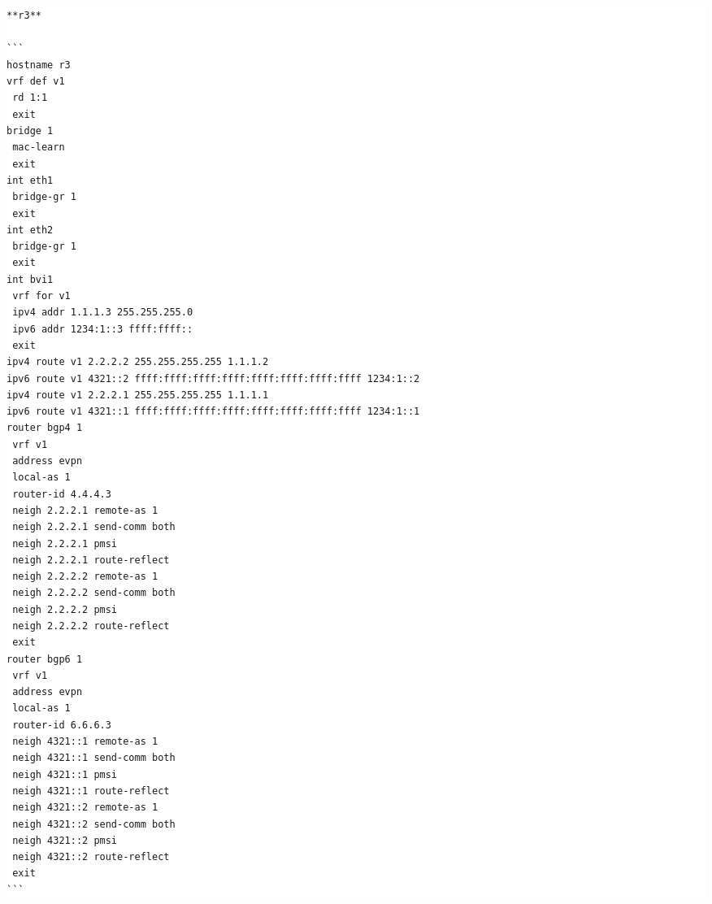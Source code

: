     **r3**

    ```
    hostname r3
    vrf def v1
     rd 1:1
     exit
    bridge 1
     mac-learn
     exit
    int eth1
     bridge-gr 1
     exit
    int eth2
     bridge-gr 1
     exit
    int bvi1
     vrf for v1
     ipv4 addr 1.1.1.3 255.255.255.0
     ipv6 addr 1234:1::3 ffff:ffff::
     exit
    ipv4 route v1 2.2.2.2 255.255.255.255 1.1.1.2
    ipv6 route v1 4321::2 ffff:ffff:ffff:ffff:ffff:ffff:ffff:ffff 1234:1::2
    ipv4 route v1 2.2.2.1 255.255.255.255 1.1.1.1
    ipv6 route v1 4321::1 ffff:ffff:ffff:ffff:ffff:ffff:ffff:ffff 1234:1::1
    router bgp4 1
     vrf v1
     address evpn
     local-as 1
     router-id 4.4.4.3
     neigh 2.2.2.1 remote-as 1
     neigh 2.2.2.1 send-comm both
     neigh 2.2.2.1 pmsi
     neigh 2.2.2.1 route-reflect
     neigh 2.2.2.2 remote-as 1
     neigh 2.2.2.2 send-comm both
     neigh 2.2.2.2 pmsi
     neigh 2.2.2.2 route-reflect
     exit
    router bgp6 1
     vrf v1
     address evpn
     local-as 1
     router-id 6.6.6.3
     neigh 4321::1 remote-as 1
     neigh 4321::1 send-comm both
     neigh 4321::1 pmsi
     neigh 4321::1 route-reflect
     neigh 4321::2 remote-as 1
     neigh 4321::2 send-comm both
     neigh 4321::2 pmsi
     neigh 4321::2 route-reflect
     exit
    ```
